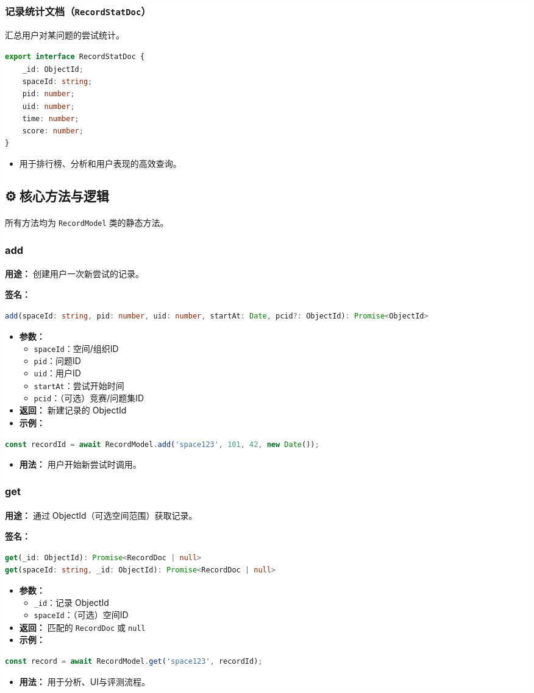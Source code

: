 ### 记录统计文档（`RecordStatDoc`）
汇总用户对某问题的尝试统计。

```typescript
export interface RecordStatDoc {
    _id: ObjectId;
    spaceId: string;
    pid: number;
    uid: number;
    time: number;
    score: number;
}
```
- 用于排行榜、分析和用户表现的高效查询。

## ⚙️ 核心方法与逻辑

所有方法均为 `RecordModel` 类的静态方法。

### add
**用途：** 创建用户一次新尝试的记录。

**签名：**
```typescript
add(spaceId: string, pid: number, uid: number, startAt: Date, pcid?: ObjectId): Promise<ObjectId>
```
- **参数：**
  - `spaceId`：空间/组织ID
  - `pid`：问题ID
  - `uid`：用户ID
  - `startAt`：尝试开始时间
  - `pcid`：（可选）竞赛/问题集ID
- **返回：** 新建记录的 ObjectId
- **示例：**
```typescript
const recordId = await RecordModel.add('space123', 101, 42, new Date());
```
- **用法：** 用户开始新尝试时调用。

### get
**用途：** 通过 ObjectId（可选空间范围）获取记录。

**签名：**
```typescript
get(_id: ObjectId): Promise<RecordDoc | null>
get(spaceId: string, _id: ObjectId): Promise<RecordDoc | null>
```
- **参数：**
  - `_id`：记录 ObjectId
  - `spaceId`：（可选）空间ID
- **返回：** 匹配的 `RecordDoc` 或 `null`
- **示例：**
```typescript
const record = await RecordModel.get('space123', recordId);
```
- **用法：** 用于分析、UI与评测流程。
